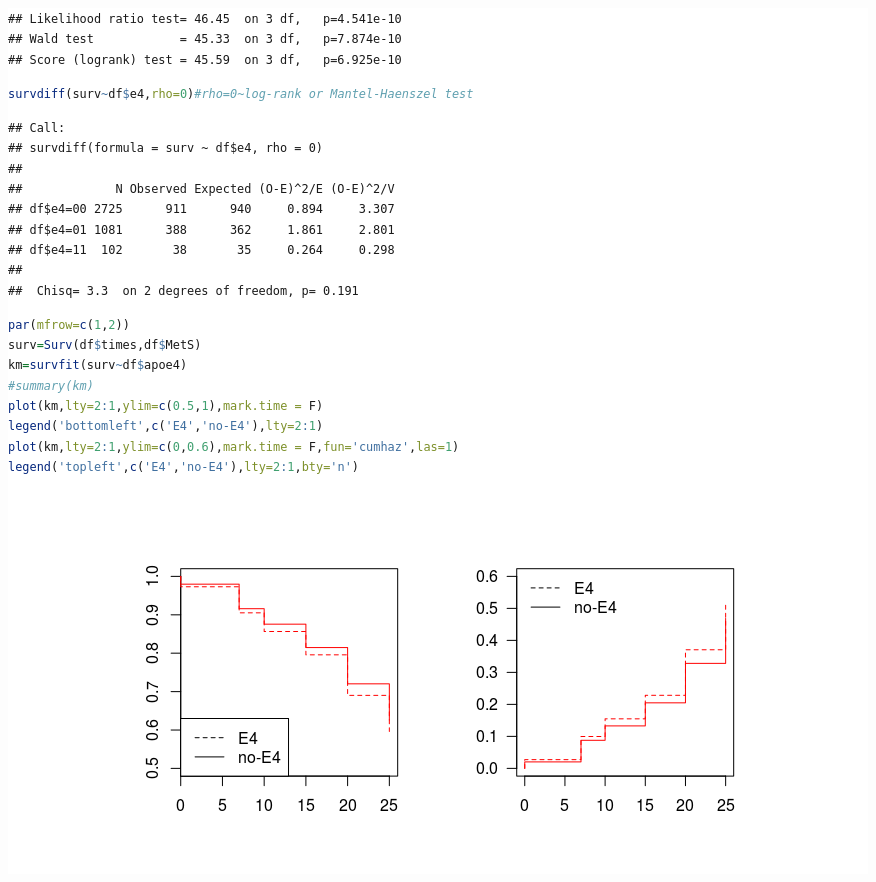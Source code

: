     ## Likelihood ratio test= 46.45  on 3 df,   p=4.541e-10
    ## Wald test            = 45.33  on 3 df,   p=7.874e-10
    ## Score (logrank) test = 45.59  on 3 df,   p=6.925e-10

``` r
survdiff(surv~df$e4,rho=0)#rho=0~log-rank or Mantel-Haenszel test
```

    ## Call:
    ## survdiff(formula = surv ~ df$e4, rho = 0)
    ## 
    ##             N Observed Expected (O-E)^2/E (O-E)^2/V
    ## df$e4=00 2725      911      940     0.894     3.307
    ## df$e4=01 1081      388      362     1.861     2.801
    ## df$e4=11  102       38       35     0.264     0.298
    ## 
    ##  Chisq= 3.3  on 2 degrees of freedom, p= 0.191

``` r
par(mfrow=c(1,2))
surv=Surv(df$times,df$MetS)
km=survfit(surv~df$apoe4)
#summary(km)
plot(km,lty=2:1,ylim=c(0.5,1),mark.time = F)
legend('bottomleft',c('E4','no-E4'),lty=2:1)
plot(km,lty=2:1,ylim=c(0,0.6),mark.time = F,fun='cumhaz',las=1)
legend('topleft',c('E4','no-E4'),lty=2:1,bty='n')
```

<img src="script_25anos_files/figure-markdown_github/unnamed-chunk-23-1.png" title="" alt="" style="display: block; margin: auto;" />
